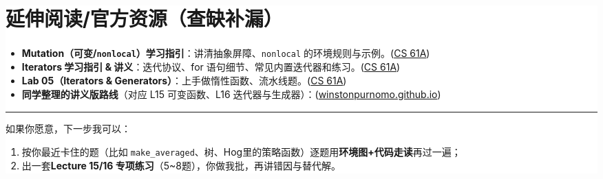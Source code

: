 # 延伸阅读/官方资源（查缺补漏）

- **Mutation（可变/`nonlocal`）学习指引**：讲清抽象屏障、`nonlocal` 的环境规则与示例。([CS 61A](https://cs61a.org/study-guide/mutation/?utm_source=chatgpt.com))
- **Iterators 学习指引 & 讲义**：迭代协议、for 语句细节、常见内置迭代器和练习。([CS 61A](https://cs61a.org/study-guide/iterators/?utm_source=chatgpt.com))
- **Lab 05（Iterators & Generators）**：上手做惰性函数、流水线题。([CS 61A](https://cs61a.org/lab/lab05/?utm_source=chatgpt.com))
- **同学整理的讲义版路线**（对应 L15 可变函数、L16 迭代器与生成器）：([winstonpurnomo.github.io](https://winstonpurnomo.github.io/homepage/cs61a.html?utm_source=chatgpt.com))

------

如果你愿意，下一步我可以：

1. 按你最近卡住的题（比如 `make_averaged`、树、Hog里的策略函数）逐题用**环境图+代码走读**再过一遍；
2. 出一套**Lecture 15/16 专项练习**（5~8题），你做我批，再讲错因与替代解。
